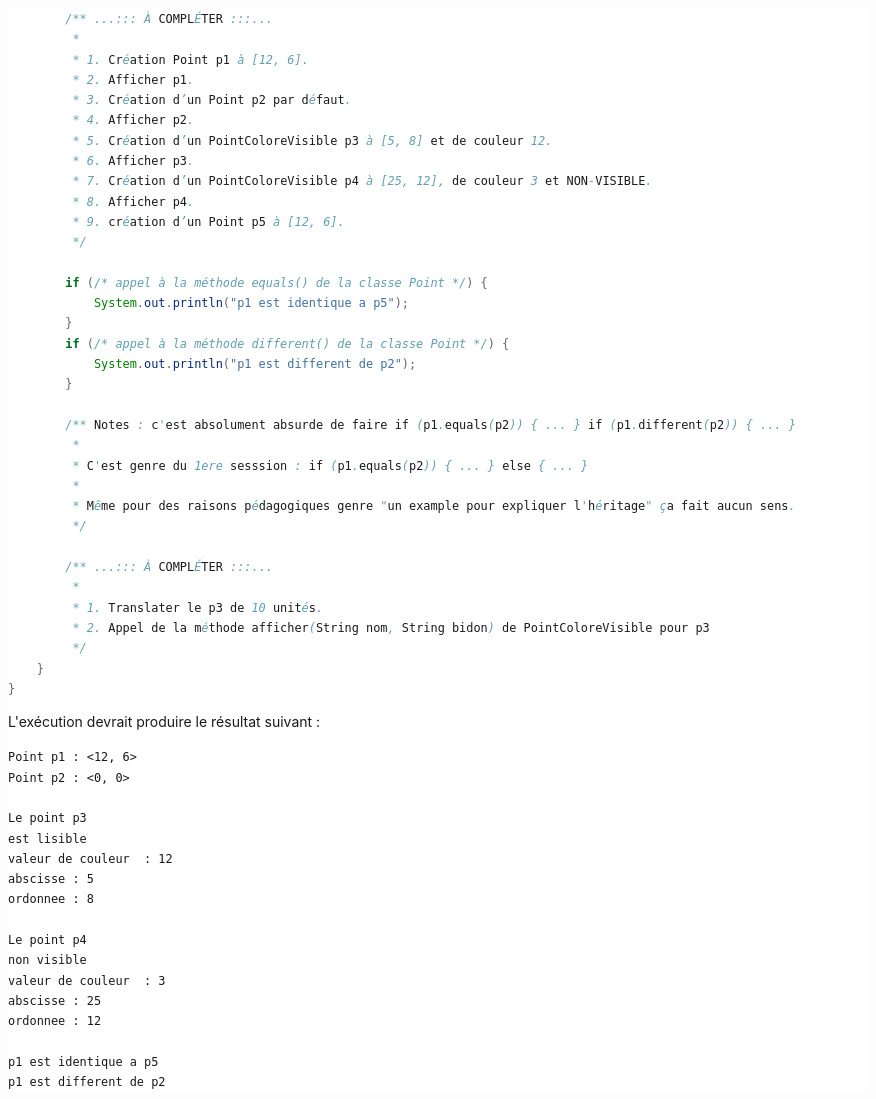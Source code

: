 ```java
        /** ...::: À COMPLÉTER :::...
         * 
         * 1. Création Point p1 à [12, 6].
         * 2. Afficher p1.
         * 3. Création d’un Point p2 par défaut.
         * 4. Afficher p2.
         * 5. Création d’un PointColoreVisible p3 à [5, 8] et de couleur 12.
         * 6. Afficher p3.
         * 7. Création d’un PointColoreVisible p4 à [25, 12], de couleur 3 et NON-VISIBLE.
         * 8. Afficher p4.
         * 9. création d’un Point p5 à [12, 6].
         */

        if (/* appel à la méthode equals() de la classe Point */) {
            System.out.println("p1 est identique a p5");
        }
        if (/* appel à la méthode different() de la classe Point */) {
            System.out.println("p1 est different de p2");	      
        }

        /** Notes : c'est absolument absurde de faire if (p1.equals(p2)) { ... } if (p1.different(p2)) { ... }
         * 
         * C'est genre du 1ere sesssion : if (p1.equals(p2)) { ... } else { ... }
         * 
         * Même pour des raisons pédagogiques genre "un example pour expliquer l'héritage" ça fait aucun sens.
         */
      
        /** ...::: À COMPLÉTER :::...
         * 
         * 1. Translater le p3 de 10 unités.
         * 2. Appel de la méthode afficher(String nom, String bidon) de PointColoreVisible pour p3
         */
    }
}
```

L'exécution devrait produire le résultat suivant : 

```
Point p1 : <12, 6>
Point p2 : <0, 0>

Le point p3
est lisible
valeur de couleur  : 12
abscisse : 5
ordonnee : 8

Le point p4
non visible
valeur de couleur  : 3
abscisse : 25
ordonnee : 12

p1 est identique a p5
p1 est different de p2
```

